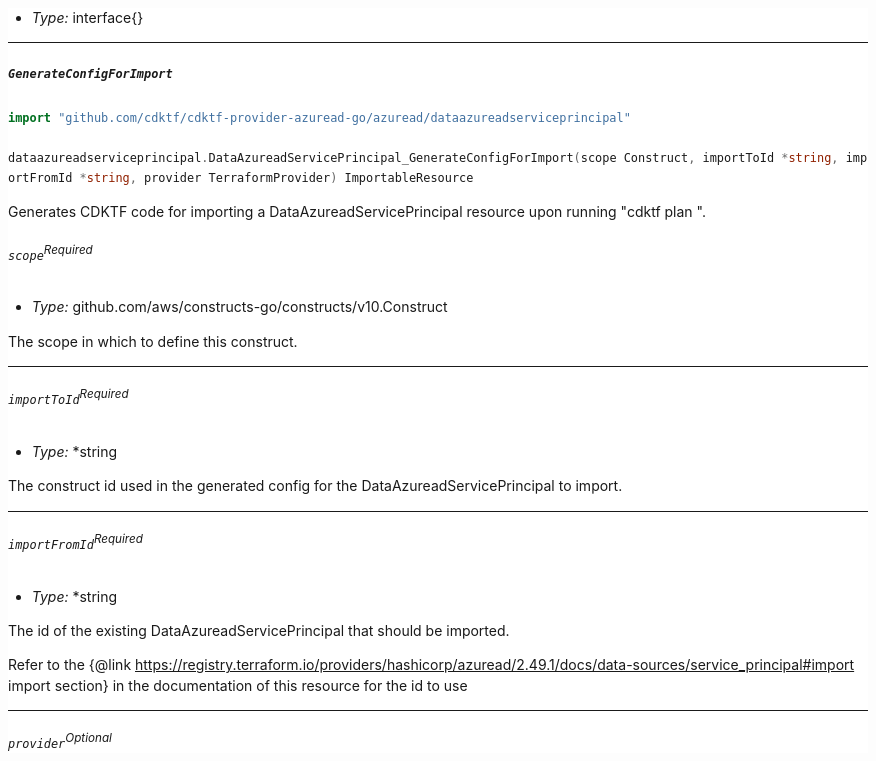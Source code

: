 - *Type:* interface{}

---

##### `GenerateConfigForImport` <a name="GenerateConfigForImport" id="@cdktf/provider-azuread.dataAzureadServicePrincipal.DataAzureadServicePrincipal.generateConfigForImport"></a>

```go
import "github.com/cdktf/cdktf-provider-azuread-go/azuread/dataazureadserviceprincipal"

dataazureadserviceprincipal.DataAzureadServicePrincipal_GenerateConfigForImport(scope Construct, importToId *string, importFromId *string, provider TerraformProvider) ImportableResource
```

Generates CDKTF code for importing a DataAzureadServicePrincipal resource upon running "cdktf plan <stack-name>".

###### `scope`<sup>Required</sup> <a name="scope" id="@cdktf/provider-azuread.dataAzureadServicePrincipal.DataAzureadServicePrincipal.generateConfigForImport.parameter.scope"></a>

- *Type:* github.com/aws/constructs-go/constructs/v10.Construct

The scope in which to define this construct.

---

###### `importToId`<sup>Required</sup> <a name="importToId" id="@cdktf/provider-azuread.dataAzureadServicePrincipal.DataAzureadServicePrincipal.generateConfigForImport.parameter.importToId"></a>

- *Type:* *string

The construct id used in the generated config for the DataAzureadServicePrincipal to import.

---

###### `importFromId`<sup>Required</sup> <a name="importFromId" id="@cdktf/provider-azuread.dataAzureadServicePrincipal.DataAzureadServicePrincipal.generateConfigForImport.parameter.importFromId"></a>

- *Type:* *string

The id of the existing DataAzureadServicePrincipal that should be imported.

Refer to the {@link https://registry.terraform.io/providers/hashicorp/azuread/2.49.1/docs/data-sources/service_principal#import import section} in the documentation of this resource for the id to use

---

###### `provider`<sup>Optional</sup> <a name="provider" id="@cdktf/provider-azuread.dataAzureadServicePrincipal.DataAzureadServicePrincipal.generateConfigForImport.parameter.provider"></a>
